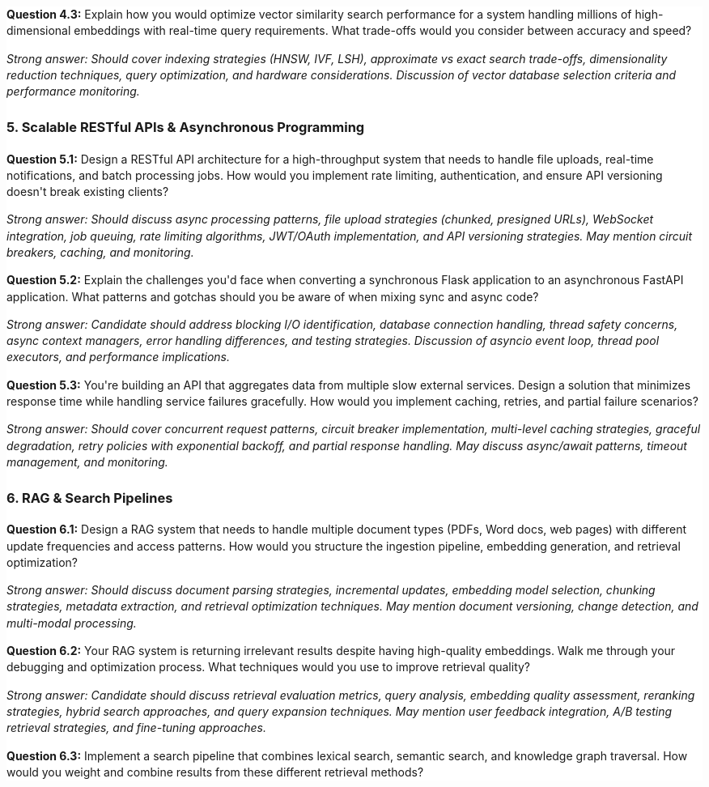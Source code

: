 **Question 4.3:** Explain how you would optimize vector similarity search performance for a system handling millions of high-dimensional embeddings with real-time query requirements. What trade-offs would you consider between accuracy and speed?

*Strong answer: Should cover indexing strategies (HNSW, IVF, LSH), approximate vs exact search trade-offs, dimensionality reduction techniques, query optimization, and hardware considerations. Discussion of vector database selection criteria and performance monitoring.*

### 5. Scalable RESTful APIs & Asynchronous Programming

**Question 5.1:** Design a RESTful API architecture for a high-throughput system that needs to handle file uploads, real-time notifications, and batch processing jobs. How would you implement rate limiting, authentication, and ensure API versioning doesn't break existing clients?

*Strong answer: Should discuss async processing patterns, file upload strategies (chunked, presigned URLs), WebSocket integration, job queuing, rate limiting algorithms, JWT/OAuth implementation, and API versioning strategies. May mention circuit breakers, caching, and monitoring.*

**Question 5.2:** Explain the challenges you'd face when converting a synchronous Flask application to an asynchronous FastAPI application. What patterns and gotchas should you be aware of when mixing sync and async code?

*Strong answer: Candidate should address blocking I/O identification, database connection handling, thread safety concerns, async context managers, error handling differences, and testing strategies. Discussion of asyncio event loop, thread pool executors, and performance implications.*

**Question 5.3:** You're building an API that aggregates data from multiple slow external services. Design a solution that minimizes response time while handling service failures gracefully. How would you implement caching, retries, and partial failure scenarios?

*Strong answer: Should cover concurrent request patterns, circuit breaker implementation, multi-level caching strategies, graceful degradation, retry policies with exponential backoff, and partial response handling. May discuss async/await patterns, timeout management, and monitoring.*

### 6. RAG & Search Pipelines

**Question 6.1:** Design a RAG system that needs to handle multiple document types (PDFs, Word docs, web pages) with different update frequencies and access patterns. How would you structure the ingestion pipeline, embedding generation, and retrieval optimization?

*Strong answer: Should discuss document parsing strategies, incremental updates, embedding model selection, chunking strategies, metadata extraction, and retrieval optimization techniques. May mention document versioning, change detection, and multi-modal processing.*

**Question 6.2:** Your RAG system is returning irrelevant results despite having high-quality embeddings. Walk me through your debugging and optimization process. What techniques would you use to improve retrieval quality?

*Strong answer: Candidate should discuss retrieval evaluation metrics, query analysis, embedding quality assessment, reranking strategies, hybrid search approaches, and query expansion techniques. May mention user feedback integration, A/B testing retrieval strategies, and fine-tuning approaches.*

**Question 6.3:** Implement a search pipeline that combines lexical search, semantic search, and knowledge graph traversal. How would you weight and combine results from these different retrieval methods?
